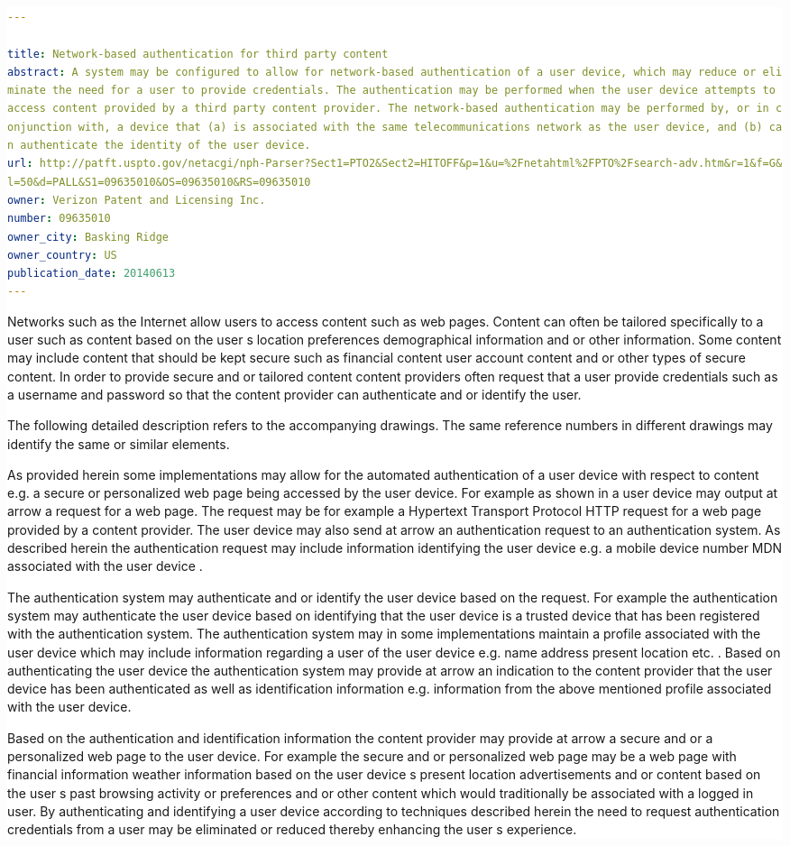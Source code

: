 ```yaml
---

title: Network-based authentication for third party content
abstract: A system may be configured to allow for network-based authentication of a user device, which may reduce or eliminate the need for a user to provide credentials. The authentication may be performed when the user device attempts to access content provided by a third party content provider. The network-based authentication may be performed by, or in conjunction with, a device that (a) is associated with the same telecommunications network as the user device, and (b) can authenticate the identity of the user device.
url: http://patft.uspto.gov/netacgi/nph-Parser?Sect1=PTO2&Sect2=HITOFF&p=1&u=%2Fnetahtml%2FPTO%2Fsearch-adv.htm&r=1&f=G&l=50&d=PALL&S1=09635010&OS=09635010&RS=09635010
owner: Verizon Patent and Licensing Inc.
number: 09635010
owner_city: Basking Ridge
owner_country: US
publication_date: 20140613
---
```

Networks such as the Internet allow users to access content such as web pages. Content can often be tailored specifically to a user such as content based on the user s location preferences demographical information and or other information. Some content may include content that should be kept secure such as financial content user account content and or other types of secure content. In order to provide secure and or tailored content content providers often request that a user provide credentials such as a username and password so that the content provider can authenticate and or identify the user.

The following detailed description refers to the accompanying drawings. The same reference numbers in different drawings may identify the same or similar elements.

As provided herein some implementations may allow for the automated authentication of a user device with respect to content e.g. a secure or personalized web page being accessed by the user device. For example as shown in a user device may output at arrow a request for a web page. The request may be for example a Hypertext Transport Protocol HTTP request for a web page provided by a content provider. The user device may also send at arrow an authentication request to an authentication system. As described herein the authentication request may include information identifying the user device e.g. a mobile device number MDN associated with the user device .

The authentication system may authenticate and or identify the user device based on the request. For example the authentication system may authenticate the user device based on identifying that the user device is a trusted device that has been registered with the authentication system. The authentication system may in some implementations maintain a profile associated with the user device which may include information regarding a user of the user device e.g. name address present location etc. . Based on authenticating the user device the authentication system may provide at arrow an indication to the content provider that the user device has been authenticated as well as identification information e.g. information from the above mentioned profile associated with the user device.

Based on the authentication and identification information the content provider may provide at arrow a secure and or a personalized web page to the user device. For example the secure and or personalized web page may be a web page with financial information weather information based on the user device s present location advertisements and or content based on the user s past browsing activity or preferences and or other content which would traditionally be associated with a logged in user. By authenticating and identifying a user device according to techniques described herein the need to request authentication credentials from a user may be eliminated or reduced thereby enhancing the user s experience.
